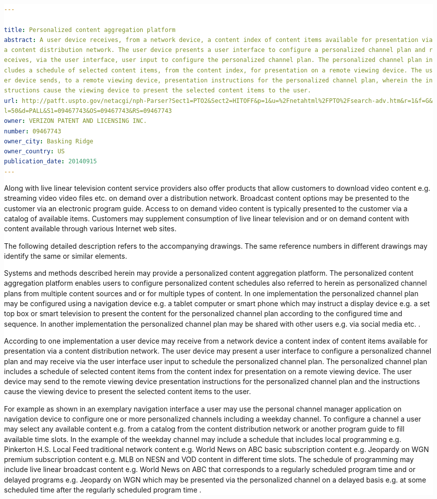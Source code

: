 ```yaml
---

title: Personalized content aggregation platform
abstract: A user device receives, from a network device, a content index of content items available for presentation via a content distribution network. The user device presents a user interface to configure a personalized channel plan and receives, via the user interface, user input to configure the personalized channel plan. The personalized channel plan includes a schedule of selected content items, from the content index, for presentation on a remote viewing device. The user device sends, to a remote viewing device, presentation instructions for the personalized channel plan, wherein the instructions cause the viewing device to present the selected content items to the user.
url: http://patft.uspto.gov/netacgi/nph-Parser?Sect1=PTO2&Sect2=HITOFF&p=1&u=%2Fnetahtml%2FPTO%2Fsearch-adv.htm&r=1&f=G&l=50&d=PALL&S1=09467743&OS=09467743&RS=09467743
owner: VERIZON PATENT AND LICENSING INC.
number: 09467743
owner_city: Basking Ridge
owner_country: US
publication_date: 20140915
---
```

Along with live linear television content service providers also offer products that allow customers to download video content e.g. streaming video video files etc. on demand over a distribution network. Broadcast content options may be presented to the customer via an electronic program guide. Access to on demand video content is typically presented to the customer via a catalog of available items. Customers may supplement consumption of live linear television and or on demand content with content available through various Internet web sites.

The following detailed description refers to the accompanying drawings. The same reference numbers in different drawings may identify the same or similar elements.

Systems and methods described herein may provide a personalized content aggregation platform. The personalized content aggregation platform enables users to configure personalized content schedules also referred to herein as personalized channel plans from multiple content sources and or for multiple types of content. In one implementation the personalized channel plan may be configured using a navigation device e.g. a tablet computer or smart phone which may instruct a display device e.g. a set top box or smart television to present the content for the personalized channel plan according to the configured time and sequence. In another implementation the personalized channel plan may be shared with other users e.g. via social media etc. .

According to one implementation a user device may receive from a network device a content index of content items available for presentation via a content distribution network. The user device may present a user interface to configure a personalized channel plan and may receive via the user interface user input to schedule the personalized channel plan. The personalized channel plan includes a schedule of selected content items from the content index for presentation on a remote viewing device. The user device may send to the remote viewing device presentation instructions for the personalized channel plan and the instructions cause the viewing device to present the selected content items to the user.

For example as shown in an exemplary navigation interface a user may use the personal channel manager application on navigation device to configure one or more personalized channels including a weekday channel. To configure a channel a user may select any available content e.g. from a catalog from the content distribution network or another program guide to fill available time slots. In the example of the weekday channel may include a schedule that includes local programming e.g. Pinkerton H.S. Local Feed traditional network content e.g. World News on ABC basic subscription content e.g. Jeopardy on WGN premium subscription content e.g. MLB on NESN and VOD content in different time slots. The schedule of programming may include live linear broadcast content e.g. World News on ABC that corresponds to a regularly scheduled program time and or delayed programs e.g. Jeopardy on WGN which may be presented via the personalized channel on a delayed basis e.g. at some scheduled time after the regularly scheduled program time .

